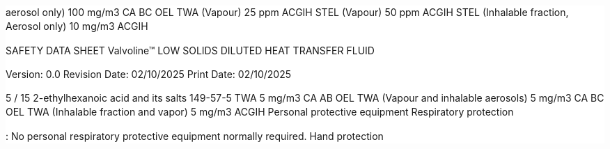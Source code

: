 aerosol only) 
100 mg/m3 
CA BC OEL 
TWA 
(Vapour) 
25 ppm 
ACGIH 
STEL 
(Vapour) 
50 ppm 
ACGIH 
STEL 
(Inhalable 
fraction, 
Aerosol only) 
10 mg/m3 
ACGIH 
 
SAFETY DATA SHEET 
Valvoline™ LOW SOLIDS DILUTED HEAT 
TRANSFER FLUID 
 
Version: 0.0 
Revision Date: 02/10/2025 
Print Date: 
02/10/2025
 
5 / 15 
2-ethylhexanoic acid and its 
salts 
149-57-5 
TWA 
5 mg/m3 
CA AB OEL 
TWA 
(Vapour and 
inhalable 
aerosols) 
5 mg/m3 
CA BC OEL 
TWA 
(Inhalable 
fraction and 
vapor) 
5 mg/m3 
ACGIH 
Personal protective equipment 
Respiratory protection 
 
: 
No personal respiratory protective equipment normally 
required. 
Hand protection 
 
